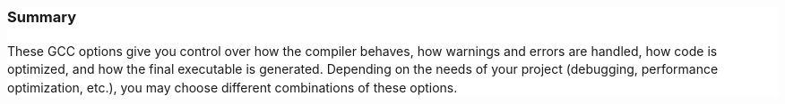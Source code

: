 
### Summary

These GCC options give you control over how the compiler behaves, how warnings and errors are handled, how code is optimized, and how the final executable is generated. Depending on the needs of your project (debugging, performance optimization, etc.), you may choose different combinations of these options.
